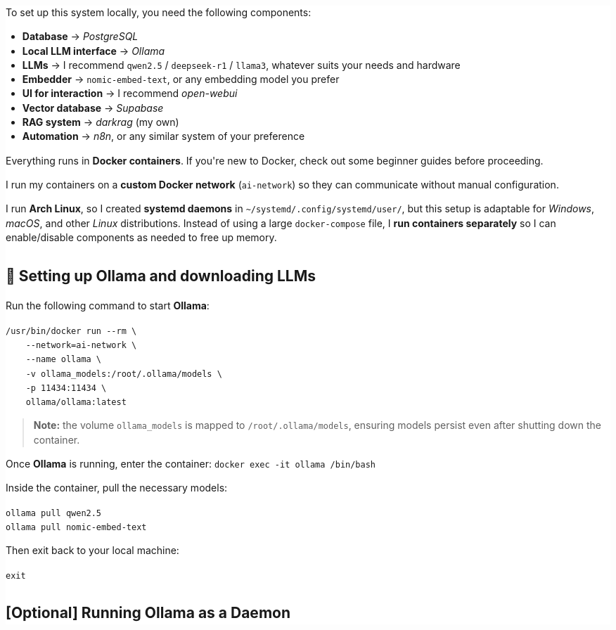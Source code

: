 To set up this system locally, you need the following components:

- **Database** -> *PostgreSQL*
- **Local LLM interface** -> *Ollama*
- **LLMs** -> I recommend `qwen2.5` / `deepseek-r1` / `llama3`, whatever suits your needs and hardware
- **Embedder** -> `nomic-embed-text`, or any embedding model you prefer
- **UI for interaction** -> I recommend *open-webui*
- **Vector database** -> *Supabase*
- **RAG system** -> *darkrag* (my own)
- **Automation** -> *n8n*, or any similar system of your preference

Everything runs in **Docker containers**. If you're new to Docker, check out some beginner guides before proceeding.

I run my containers on a **custom Docker network** (`ai-network`) so they can communicate without manual configuration.

I run **Arch Linux**, so I created **systemd daemons** in `~/systemd/.config/systemd/user/`, but this setup is adaptable for *Windows*, *macOS*, and other *Linux* distributions. Instead of using a large `docker-compose` file, I **run containers separately** so I can enable/disable components as needed to free up memory.

## 🚀 Setting up Ollama and downloading LLMs

Run the following command to start **Ollama**:

```
/usr/bin/docker run --rm \
    --network=ai-network \
    --name ollama \
    -v ollama_models:/root/.ollama/models \
    -p 11434:11434 \
    ollama/ollama:latest
```

> **Note:** the volume `ollama_models` is mapped to `/root/.ollama/models`, ensuring models persist even after shutting down the container.

Once **Ollama** is running, enter the container:
`docker exec -it ollama /bin/bash`

Inside the container, pull the necessary models:

```
ollama pull qwen2.5
ollama pull nomic-embed-text
```

Then exit back to your local machine:
```
exit
```

## [Optional] Running Ollama as a Daemon
